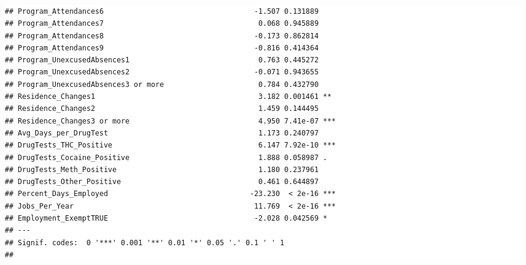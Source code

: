     ## Program_Attendances6                                   -1.507 0.131889    
    ## Program_Attendances7                                    0.068 0.945889    
    ## Program_Attendances8                                   -0.173 0.862814    
    ## Program_Attendances9                                   -0.816 0.414364    
    ## Program_UnexcusedAbsences1                              0.763 0.445272    
    ## Program_UnexcusedAbsences2                             -0.071 0.943655    
    ## Program_UnexcusedAbsences3 or more                      0.784 0.432790    
    ## Residence_Changes1                                      3.182 0.001461 ** 
    ## Residence_Changes2                                      1.459 0.144495    
    ## Residence_Changes3 or more                              4.950 7.41e-07 ***
    ## Avg_Days_per_DrugTest                                   1.173 0.240797    
    ## DrugTests_THC_Positive                                  6.147 7.92e-10 ***
    ## DrugTests_Cocaine_Positive                              1.888 0.058987 .  
    ## DrugTests_Meth_Positive                                 1.180 0.237961    
    ## DrugTests_Other_Positive                                0.461 0.644897    
    ## Percent_Days_Employed                                 -23.230  < 2e-16 ***
    ## Jobs_Per_Year                                          11.769  < 2e-16 ***
    ## Employment_ExemptTRUE                                  -2.028 0.042569 *  
    ## ---
    ## Signif. codes:  0 '***' 0.001 '**' 0.01 '*' 0.05 '.' 0.1 ' ' 1
    ## 